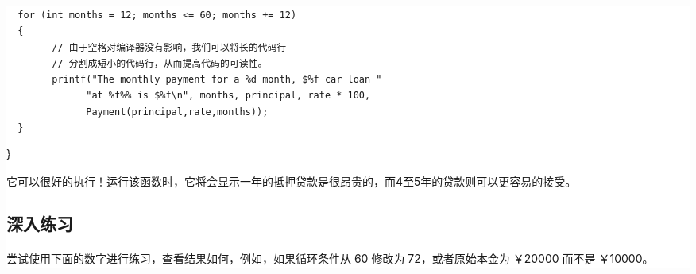       for (int months = 12; months <= 60; months += 12)
      {
            // 由于空格对编译器没有影响，我们可以将长的代码行
            // 分割成短小的代码行，从而提高代码的可读性。
            printf("The monthly payment for a %d month, $%f car loan "
                  "at %f%% is $%f\n", months, principal, rate * 100,
                  Payment(principal,rate,months));
      }
 
}
</pre>

它可以很好的执行！运行该函数时，它将会显示一年的抵押贷款是很昂贵的，而4至5年的贷款则可以更容易的接受。

## 深入练习

尝试使用下面的数字进行练习，查看结果如何，例如，如果循环条件从 60 修改为 72，或者原始本金为 ￥20000 而不是 ￥10000。